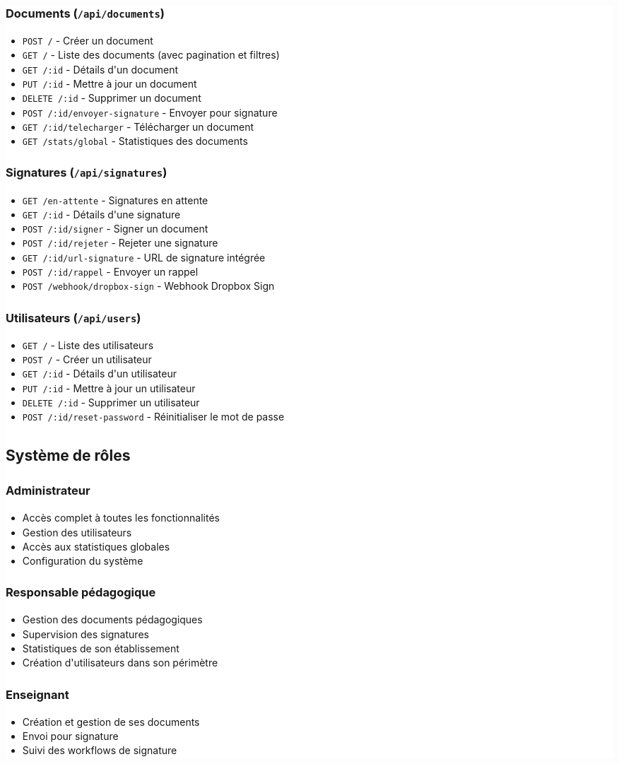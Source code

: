 ### Documents (`/api/documents`)

- `POST /` - Créer un document
- `GET /` - Liste des documents (avec pagination et filtres)
- `GET /:id` - Détails d'un document
- `PUT /:id` - Mettre à jour un document
- `DELETE /:id` - Supprimer un document
- `POST /:id/envoyer-signature` - Envoyer pour signature
- `GET /:id/telecharger` - Télécharger un document
- `GET /stats/global` - Statistiques des documents

### Signatures (`/api/signatures`)

- `GET /en-attente` - Signatures en attente
- `GET /:id` - Détails d'une signature
- `POST /:id/signer` - Signer un document
- `POST /:id/rejeter` - Rejeter une signature
- `GET /:id/url-signature` - URL de signature intégrée
- `POST /:id/rappel` - Envoyer un rappel
- `POST /webhook/dropbox-sign` - Webhook Dropbox Sign

### Utilisateurs (`/api/users`)

- `GET /` - Liste des utilisateurs
- `POST /` - Créer un utilisateur
- `GET /:id` - Détails d'un utilisateur
- `PUT /:id` - Mettre à jour un utilisateur
- `DELETE /:id` - Supprimer un utilisateur
- `POST /:id/reset-password` - Réinitialiser le mot de passe

## Système de rôles

### Administrateur

- Accès complet à toutes les fonctionnalités
- Gestion des utilisateurs
- Accès aux statistiques globales
- Configuration du système

### Responsable pédagogique

- Gestion des documents pédagogiques
- Supervision des signatures
- Statistiques de son établissement
- Création d'utilisateurs dans son périmètre

### Enseignant

- Création et gestion de ses documents
- Envoi pour signature
- Suivi des workflows de signature
